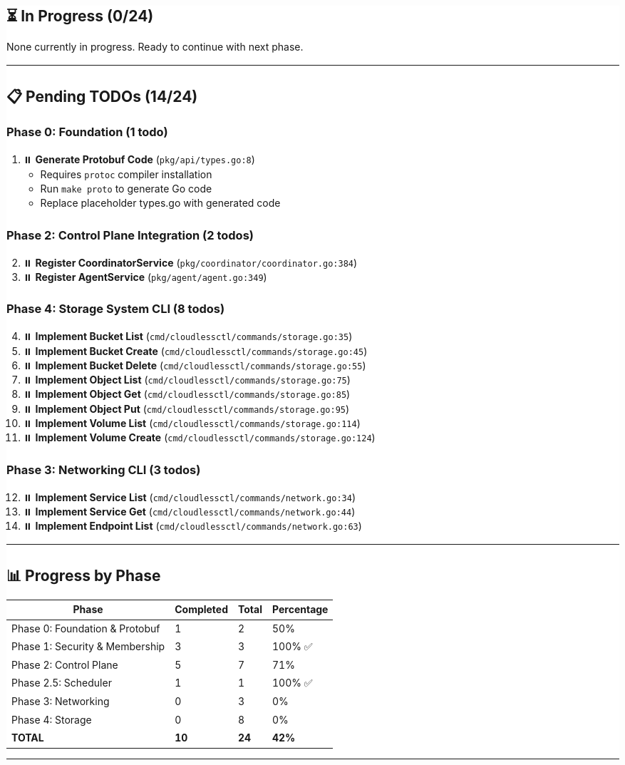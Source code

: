 
## ⏳ In Progress (0/24)

None currently in progress. Ready to continue with next phase.

---

## 📋 Pending TODOs (14/24)

### Phase 0: Foundation (1 todo)
1. ⏸️ **Generate Protobuf Code** (`pkg/api/types.go:8`)
   - Requires `protoc` compiler installation
   - Run `make proto` to generate Go code
   - Replace placeholder types.go with generated code

### Phase 2: Control Plane Integration (2 todos)
2. ⏸️ **Register CoordinatorService** (`pkg/coordinator/coordinator.go:384`)
3. ⏸️ **Register AgentService** (`pkg/agent/agent.go:349`)

### Phase 4: Storage System CLI (8 todos)
4. ⏸️ **Implement Bucket List** (`cmd/cloudlessctl/commands/storage.go:35`)
5. ⏸️ **Implement Bucket Create** (`cmd/cloudlessctl/commands/storage.go:45`)
6. ⏸️ **Implement Bucket Delete** (`cmd/cloudlessctl/commands/storage.go:55`)
7. ⏸️ **Implement Object List** (`cmd/cloudlessctl/commands/storage.go:75`)
8. ⏸️ **Implement Object Get** (`cmd/cloudlessctl/commands/storage.go:85`)
9. ⏸️ **Implement Object Put** (`cmd/cloudlessctl/commands/storage.go:95`)
10. ⏸️ **Implement Volume List** (`cmd/cloudlessctl/commands/storage.go:114`)
11. ⏸️ **Implement Volume Create** (`cmd/cloudlessctl/commands/storage.go:124`)

### Phase 3: Networking CLI (3 todos)
12. ⏸️ **Implement Service List** (`cmd/cloudlessctl/commands/network.go:34`)
13. ⏸️ **Implement Service Get** (`cmd/cloudlessctl/commands/network.go:44`)
14. ⏸️ **Implement Endpoint List** (`cmd/cloudlessctl/commands/network.go:63`)

---

## 📊 Progress by Phase

| Phase | Completed | Total | Percentage |
|-------|-----------|-------|------------|
| Phase 0: Foundation & Protobuf | 1 | 2 | 50% |
| Phase 1: Security & Membership | 3 | 3 | 100% ✅ |
| Phase 2: Control Plane | 5 | 7 | 71% |
| Phase 2.5: Scheduler | 1 | 1 | 100% ✅ |
| Phase 3: Networking | 0 | 3 | 0% |
| Phase 4: Storage | 0 | 8 | 0% |
| **TOTAL** | **10** | **24** | **42%** |

---